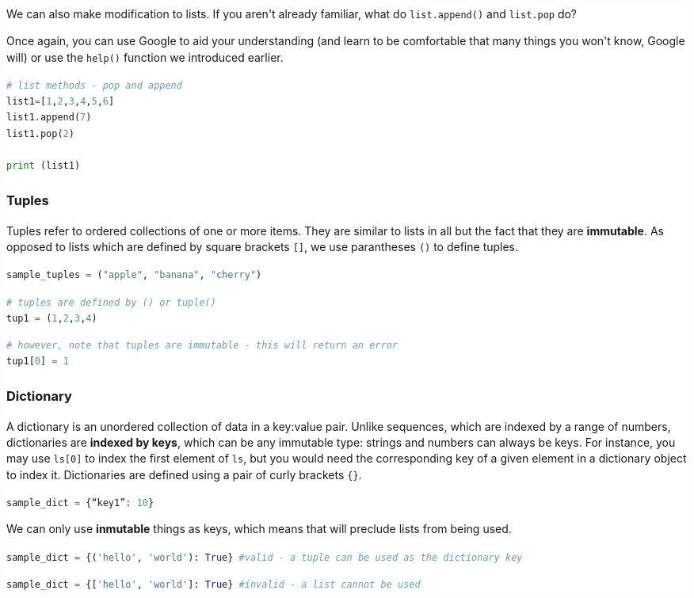 We can also make modification to lists. If you aren't already familiar, what do `list.append()` and `list.pop` do? 

Once again, you can use Google to aid your understanding (and learn to be comfortable that many things you won't know, Google will) or use the `help()` function we introduced earlier.


```python
# list methods - pop and append
list1=[1,2,3,4,5,6]
list1.append(7)
list1.pop(2)

print (list1)
```

### Tuples

Tuples refer to ordered collections of one or more items. They are similar to lists in all but the fact that they are **immutable**. As opposed to lists which are defined by square brackets `[]`, we use parantheses `()` to define tuples.

```python
sample_tuples = ("apple", "banana", "cherry")
```


```python
# tuples are defined by () or tuple()
tup1 = (1,2,3,4)
```


```python
# however, note that tuples are immutable - this will return an error
tup1[0] = 1
```

### Dictionary

A dictionary is an unordered collection of data in a key:value pair.  Unlike sequences, which are indexed by a range of numbers, dictionaries are **indexed by keys**, which can be any immutable type: strings and numbers can always be keys. For instance, you may use `ls[0]` to index the first element of `ls`, but you would need the corresponding key of a given element in a dictionary object to index it. Dictionaries are defined using a pair of curly brackets `{}`.

```python
sample_dict = {“key1”: 10}
```

We can only use **inmutable** things as keys, which means that will preclude lists from being used.

```python
sample_dict = {('hello', 'world'): True} #valid - a tuple can be used as the dictionary key
```

```python
sample_dict = {['hello', 'world']: True} #invalid - a list cannot be used
```

